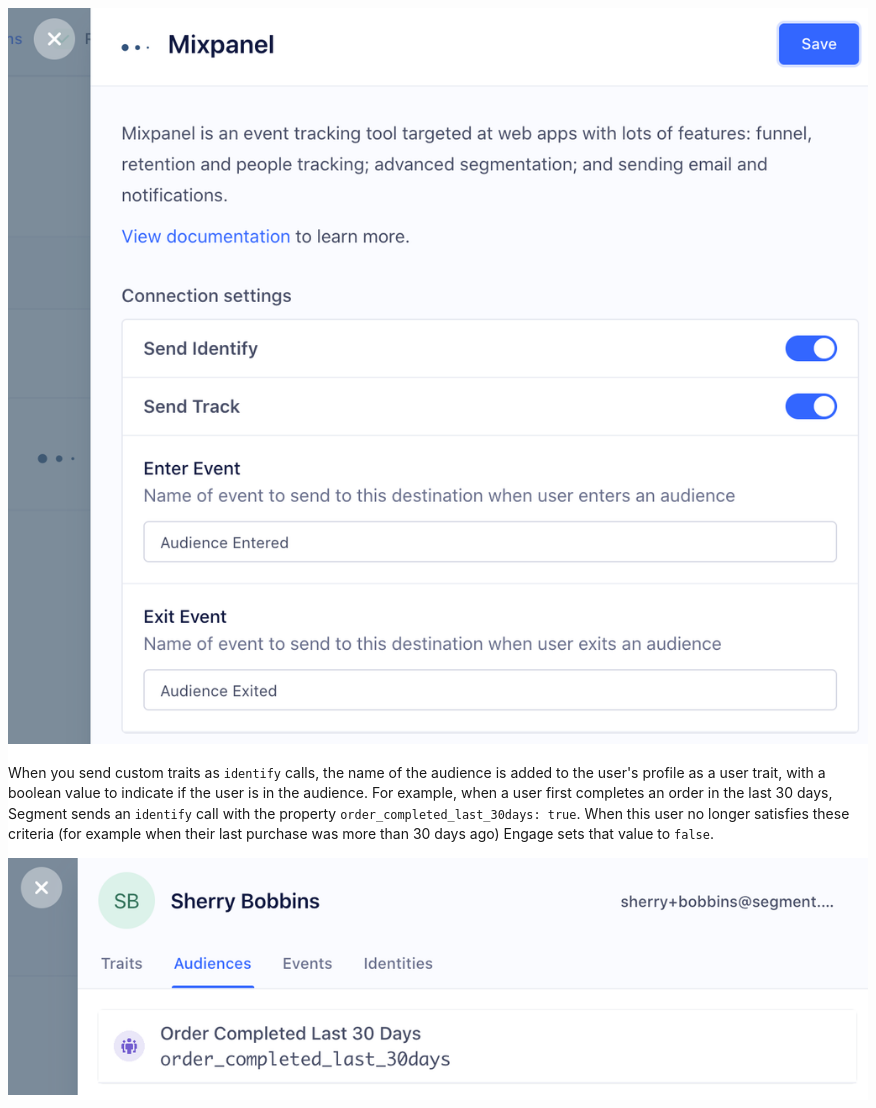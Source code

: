 ![A screenshot of the Mixpanel Connection settings page in Segment.](images/pers-05-pdest-settings.png)


When you send custom traits as `identify` calls, the name of the audience is added to the user's profile as a user trait, with a boolean value to indicate if the user is in the audience. For example, when a user first completes an order in the last 30 days, Segment sends an `identify` call with the property `order_completed_last_30days: true`. When this user no longer satisfies these criteria (for example when their last purchase was more than 30 days ago) Engage sets that value to `false`.

![A screenshot of a user in Segment, with the Audiences tab selected.](images/pers-06-audience.png)

